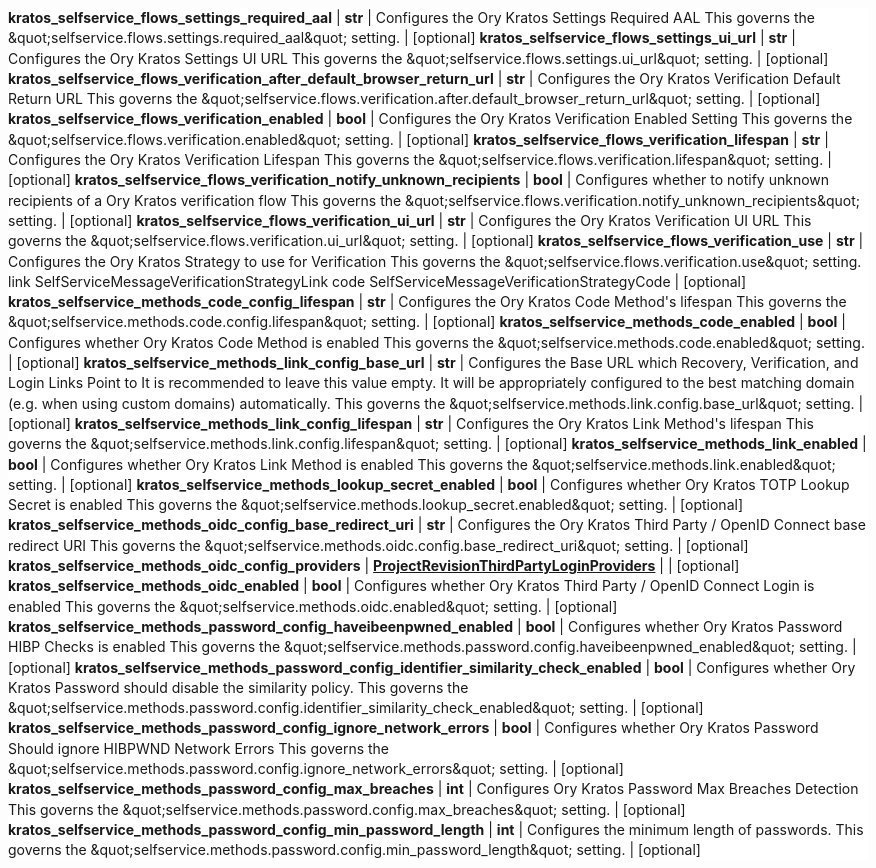 **kratos_selfservice_flows_settings_required_aal** | **str** | Configures the Ory Kratos Settings Required AAL  This governs the \&quot;selfservice.flows.settings.required_aal\&quot; setting. | [optional] 
**kratos_selfservice_flows_settings_ui_url** | **str** | Configures the Ory Kratos Settings UI URL  This governs the \&quot;selfservice.flows.settings.ui_url\&quot; setting. | [optional] 
**kratos_selfservice_flows_verification_after_default_browser_return_url** | **str** | Configures the Ory Kratos Verification Default Return URL  This governs the \&quot;selfservice.flows.verification.after.default_browser_return_url\&quot; setting. | [optional] 
**kratos_selfservice_flows_verification_enabled** | **bool** | Configures the Ory Kratos Verification Enabled Setting  This governs the \&quot;selfservice.flows.verification.enabled\&quot; setting. | [optional] 
**kratos_selfservice_flows_verification_lifespan** | **str** | Configures the Ory Kratos Verification Lifespan  This governs the \&quot;selfservice.flows.verification.lifespan\&quot; setting. | [optional] 
**kratos_selfservice_flows_verification_notify_unknown_recipients** | **bool** | Configures whether to notify unknown recipients of a Ory Kratos verification flow  This governs the \&quot;selfservice.flows.verification.notify_unknown_recipients\&quot; setting. | [optional] 
**kratos_selfservice_flows_verification_ui_url** | **str** | Configures the Ory Kratos Verification UI URL  This governs the \&quot;selfservice.flows.verification.ui_url\&quot; setting. | [optional] 
**kratos_selfservice_flows_verification_use** | **str** | Configures the Ory Kratos Strategy to use for Verification  This governs the \&quot;selfservice.flows.verification.use\&quot; setting. link SelfServiceMessageVerificationStrategyLink code SelfServiceMessageVerificationStrategyCode | [optional] 
**kratos_selfservice_methods_code_config_lifespan** | **str** | Configures the Ory Kratos Code Method&#39;s lifespan  This governs the \&quot;selfservice.methods.code.config.lifespan\&quot; setting. | [optional] 
**kratos_selfservice_methods_code_enabled** | **bool** | Configures whether Ory Kratos Code Method is enabled  This governs the \&quot;selfservice.methods.code.enabled\&quot; setting. | [optional] 
**kratos_selfservice_methods_link_config_base_url** | **str** | Configures the Base URL which Recovery, Verification, and Login Links Point to  It is recommended to leave this value empty. It will be appropriately configured to the best matching domain (e.g. when using custom domains) automatically.  This governs the \&quot;selfservice.methods.link.config.base_url\&quot; setting. | [optional] 
**kratos_selfservice_methods_link_config_lifespan** | **str** | Configures the Ory Kratos Link Method&#39;s lifespan  This governs the \&quot;selfservice.methods.link.config.lifespan\&quot; setting. | [optional] 
**kratos_selfservice_methods_link_enabled** | **bool** | Configures whether Ory Kratos Link Method is enabled  This governs the \&quot;selfservice.methods.link.enabled\&quot; setting. | [optional] 
**kratos_selfservice_methods_lookup_secret_enabled** | **bool** | Configures whether Ory Kratos TOTP Lookup Secret is enabled  This governs the \&quot;selfservice.methods.lookup_secret.enabled\&quot; setting. | [optional] 
**kratos_selfservice_methods_oidc_config_base_redirect_uri** | **str** | Configures the Ory Kratos Third Party / OpenID Connect base redirect URI  This governs the \&quot;selfservice.methods.oidc.config.base_redirect_uri\&quot; setting. | [optional] 
**kratos_selfservice_methods_oidc_config_providers** | [**ProjectRevisionThirdPartyLoginProviders**](ProjectRevisionThirdPartyLoginProviders.md) |  | [optional] 
**kratos_selfservice_methods_oidc_enabled** | **bool** | Configures whether Ory Kratos Third Party / OpenID Connect Login is enabled  This governs the \&quot;selfservice.methods.oidc.enabled\&quot; setting. | [optional] 
**kratos_selfservice_methods_password_config_haveibeenpwned_enabled** | **bool** | Configures whether Ory Kratos Password HIBP Checks is enabled  This governs the \&quot;selfservice.methods.password.config.haveibeenpwned_enabled\&quot; setting. | [optional] 
**kratos_selfservice_methods_password_config_identifier_similarity_check_enabled** | **bool** | Configures whether Ory Kratos Password should disable the similarity policy.  This governs the \&quot;selfservice.methods.password.config.identifier_similarity_check_enabled\&quot; setting. | [optional] 
**kratos_selfservice_methods_password_config_ignore_network_errors** | **bool** | Configures whether Ory Kratos Password Should ignore HIBPWND Network Errors  This governs the \&quot;selfservice.methods.password.config.ignore_network_errors\&quot; setting. | [optional] 
**kratos_selfservice_methods_password_config_max_breaches** | **int** | Configures Ory Kratos Password Max Breaches Detection  This governs the \&quot;selfservice.methods.password.config.max_breaches\&quot; setting. | [optional] 
**kratos_selfservice_methods_password_config_min_password_length** | **int** | Configures the minimum length of passwords.  This governs the \&quot;selfservice.methods.password.config.min_password_length\&quot; setting. | [optional] 